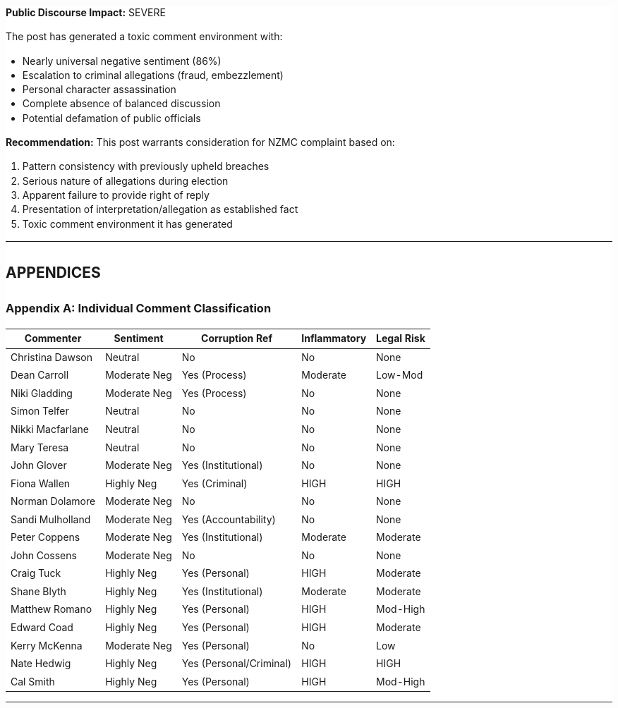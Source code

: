 **Public Discourse Impact:** SEVERE

The post has generated a toxic comment environment with:
- Nearly universal negative sentiment (86%)
- Escalation to criminal allegations (fraud, embezzlement)
- Personal character assassination
- Complete absence of balanced discussion
- Potential defamation of public officials

**Recommendation:**
This post warrants consideration for NZMC complaint based on:
1. Pattern consistency with previously upheld breaches
2. Serious nature of allegations during election
3. Apparent failure to provide right of reply
4. Presentation of interpretation/allegation as established fact
5. Toxic comment environment it has generated

---

## APPENDICES

### Appendix A: Individual Comment Classification

| Commenter | Sentiment | Corruption Ref | Inflammatory | Legal Risk |
|-----------|-----------|----------------|--------------|------------|
| Christina Dawson | Neutral | No | No | None |
| Dean Carroll | Moderate Neg | Yes (Process) | Moderate | Low-Mod |
| Niki Gladding | Moderate Neg | Yes (Process) | No | None |
| Simon Telfer | Neutral | No | No | None |
| Nikki Macfarlane | Neutral | No | No | None |
| Mary Teresa | Neutral | No | No | None |
| John Glover | Moderate Neg | Yes (Institutional) | No | None |
| Fiona Wallen | Highly Neg | Yes (Criminal) | HIGH | HIGH |
| Norman Dolamore | Moderate Neg | No | No | None |
| Sandi Mulholland | Moderate Neg | Yes (Accountability) | No | None |
| Peter Coppens | Moderate Neg | Yes (Institutional) | Moderate | Moderate |
| John Cossens | Moderate Neg | No | No | None |
| Craig Tuck | Highly Neg | Yes (Personal) | HIGH | Moderate |
| Shane Blyth | Highly Neg | Yes (Institutional) | Moderate | Moderate |
| Matthew Romano | Highly Neg | Yes (Personal) | HIGH | Mod-High |
| Edward Coad | Highly Neg | Yes (Personal) | HIGH | Moderate |
| Kerry McKenna | Moderate Neg | Yes (Personal) | No | Low |
| Nate Hedwig | Highly Neg | Yes (Personal/Criminal) | HIGH | HIGH |
| Cal Smith | Highly Neg | Yes (Personal) | HIGH | Mod-High |

---